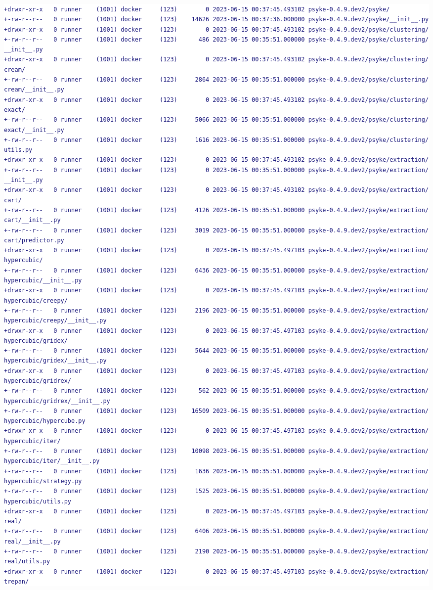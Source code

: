 ```diff
+drwxr-xr-x   0 runner    (1001) docker     (123)        0 2023-06-15 00:37:45.493102 psyke-0.4.9.dev2/psyke/
+-rw-r--r--   0 runner    (1001) docker     (123)    14626 2023-06-15 00:37:36.000000 psyke-0.4.9.dev2/psyke/__init__.py
+drwxr-xr-x   0 runner    (1001) docker     (123)        0 2023-06-15 00:37:45.493102 psyke-0.4.9.dev2/psyke/clustering/
+-rw-r--r--   0 runner    (1001) docker     (123)      486 2023-06-15 00:35:51.000000 psyke-0.4.9.dev2/psyke/clustering/__init__.py
+drwxr-xr-x   0 runner    (1001) docker     (123)        0 2023-06-15 00:37:45.493102 psyke-0.4.9.dev2/psyke/clustering/cream/
+-rw-r--r--   0 runner    (1001) docker     (123)     2864 2023-06-15 00:35:51.000000 psyke-0.4.9.dev2/psyke/clustering/cream/__init__.py
+drwxr-xr-x   0 runner    (1001) docker     (123)        0 2023-06-15 00:37:45.493102 psyke-0.4.9.dev2/psyke/clustering/exact/
+-rw-r--r--   0 runner    (1001) docker     (123)     5066 2023-06-15 00:35:51.000000 psyke-0.4.9.dev2/psyke/clustering/exact/__init__.py
+-rw-r--r--   0 runner    (1001) docker     (123)     1616 2023-06-15 00:35:51.000000 psyke-0.4.9.dev2/psyke/clustering/utils.py
+drwxr-xr-x   0 runner    (1001) docker     (123)        0 2023-06-15 00:37:45.493102 psyke-0.4.9.dev2/psyke/extraction/
+-rw-r--r--   0 runner    (1001) docker     (123)        0 2023-06-15 00:35:51.000000 psyke-0.4.9.dev2/psyke/extraction/__init__.py
+drwxr-xr-x   0 runner    (1001) docker     (123)        0 2023-06-15 00:37:45.493102 psyke-0.4.9.dev2/psyke/extraction/cart/
+-rw-r--r--   0 runner    (1001) docker     (123)     4126 2023-06-15 00:35:51.000000 psyke-0.4.9.dev2/psyke/extraction/cart/__init__.py
+-rw-r--r--   0 runner    (1001) docker     (123)     3019 2023-06-15 00:35:51.000000 psyke-0.4.9.dev2/psyke/extraction/cart/predictor.py
+drwxr-xr-x   0 runner    (1001) docker     (123)        0 2023-06-15 00:37:45.497103 psyke-0.4.9.dev2/psyke/extraction/hypercubic/
+-rw-r--r--   0 runner    (1001) docker     (123)     6436 2023-06-15 00:35:51.000000 psyke-0.4.9.dev2/psyke/extraction/hypercubic/__init__.py
+drwxr-xr-x   0 runner    (1001) docker     (123)        0 2023-06-15 00:37:45.497103 psyke-0.4.9.dev2/psyke/extraction/hypercubic/creepy/
+-rw-r--r--   0 runner    (1001) docker     (123)     2196 2023-06-15 00:35:51.000000 psyke-0.4.9.dev2/psyke/extraction/hypercubic/creepy/__init__.py
+drwxr-xr-x   0 runner    (1001) docker     (123)        0 2023-06-15 00:37:45.497103 psyke-0.4.9.dev2/psyke/extraction/hypercubic/gridex/
+-rw-r--r--   0 runner    (1001) docker     (123)     5644 2023-06-15 00:35:51.000000 psyke-0.4.9.dev2/psyke/extraction/hypercubic/gridex/__init__.py
+drwxr-xr-x   0 runner    (1001) docker     (123)        0 2023-06-15 00:37:45.497103 psyke-0.4.9.dev2/psyke/extraction/hypercubic/gridrex/
+-rw-r--r--   0 runner    (1001) docker     (123)      562 2023-06-15 00:35:51.000000 psyke-0.4.9.dev2/psyke/extraction/hypercubic/gridrex/__init__.py
+-rw-r--r--   0 runner    (1001) docker     (123)    16509 2023-06-15 00:35:51.000000 psyke-0.4.9.dev2/psyke/extraction/hypercubic/hypercube.py
+drwxr-xr-x   0 runner    (1001) docker     (123)        0 2023-06-15 00:37:45.497103 psyke-0.4.9.dev2/psyke/extraction/hypercubic/iter/
+-rw-r--r--   0 runner    (1001) docker     (123)    10098 2023-06-15 00:35:51.000000 psyke-0.4.9.dev2/psyke/extraction/hypercubic/iter/__init__.py
+-rw-r--r--   0 runner    (1001) docker     (123)     1636 2023-06-15 00:35:51.000000 psyke-0.4.9.dev2/psyke/extraction/hypercubic/strategy.py
+-rw-r--r--   0 runner    (1001) docker     (123)     1525 2023-06-15 00:35:51.000000 psyke-0.4.9.dev2/psyke/extraction/hypercubic/utils.py
+drwxr-xr-x   0 runner    (1001) docker     (123)        0 2023-06-15 00:37:45.497103 psyke-0.4.9.dev2/psyke/extraction/real/
+-rw-r--r--   0 runner    (1001) docker     (123)     6406 2023-06-15 00:35:51.000000 psyke-0.4.9.dev2/psyke/extraction/real/__init__.py
+-rw-r--r--   0 runner    (1001) docker     (123)     2190 2023-06-15 00:35:51.000000 psyke-0.4.9.dev2/psyke/extraction/real/utils.py
+drwxr-xr-x   0 runner    (1001) docker     (123)        0 2023-06-15 00:37:45.497103 psyke-0.4.9.dev2/psyke/extraction/trepan/
```